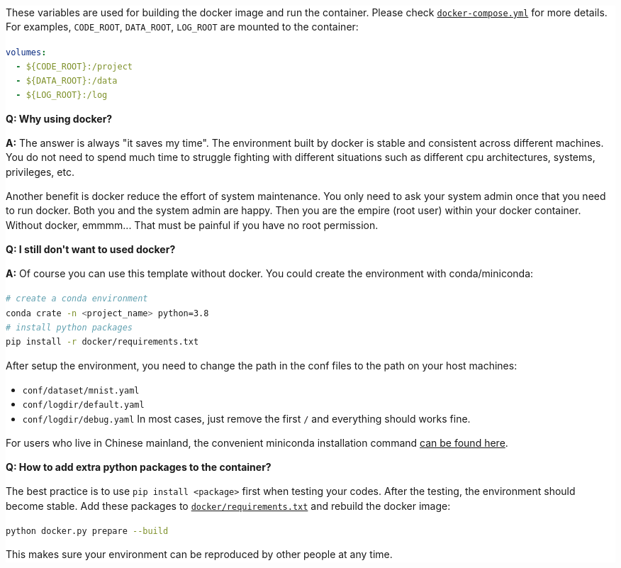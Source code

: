 These variables are used for building the docker image and run the container.
Please check [`docker-compose.yml`](./docker-compose.yml) for more details.
For examples, `CODE_ROOT`, `DATA_ROOT`, `LOG_ROOT` are mounted to the container:

``` yaml
volumes:
  - ${CODE_ROOT}:/project
  - ${DATA_ROOT}:/data
  - ${LOG_ROOT}:/log
```


**Q: Why using docker?**

**A:** The answer is always "it saves my time". The environment built by docker
is stable and consistent across different machines. You do not need to spend much
time to struggle fighting with different situations such as different cpu
architectures, systems, privileges, etc.

Another benefit is docker reduce the effort of system maintenance.
You only need to ask your system admin once that you need to run docker.
Both you and the system admin are happy.
Then you are the empire (root user) within your docker container.
Without docker, emmmm... That must be painful if you have no root permission.

**Q: I still don't want to used docker?**

**A:** Of course you can use this template without docker.
You could create the environment with conda/miniconda:
```sh
# create a conda environment
conda crate -n <project_name> python=3.8
# install python packages
pip install -r docker/requirements.txt
```
After setup the environment, you need to change the path in the conf files to
the path on your host machines:
- `conf/dataset/mnist.yaml`
- `conf/logdir/default.yaml`
- `conf/logdir/debug.yaml`
In most cases, just remove the first `/` and everything should works fine.

For users who live in Chinese mainland, the convenient miniconda installation command
[can be found here](https://github.com/hughplay/memo/blob/6f27c11cac6e01f35bffb0def5eb9669b0ff8f65/scripts/prepare_dl.sh#L132).


**Q: How to add extra python packages to the container?**

The best practice is to use `pip install <package>` first when testing your codes.
After the testing, the environment should become stable. Add these packages to
[`docker/requirements.txt`](./docker/requirements.txt) and rebuild the docker image:
```sh
python docker.py prepare --build
```
This makes sure your environment can be reproduced by other people at any time.

